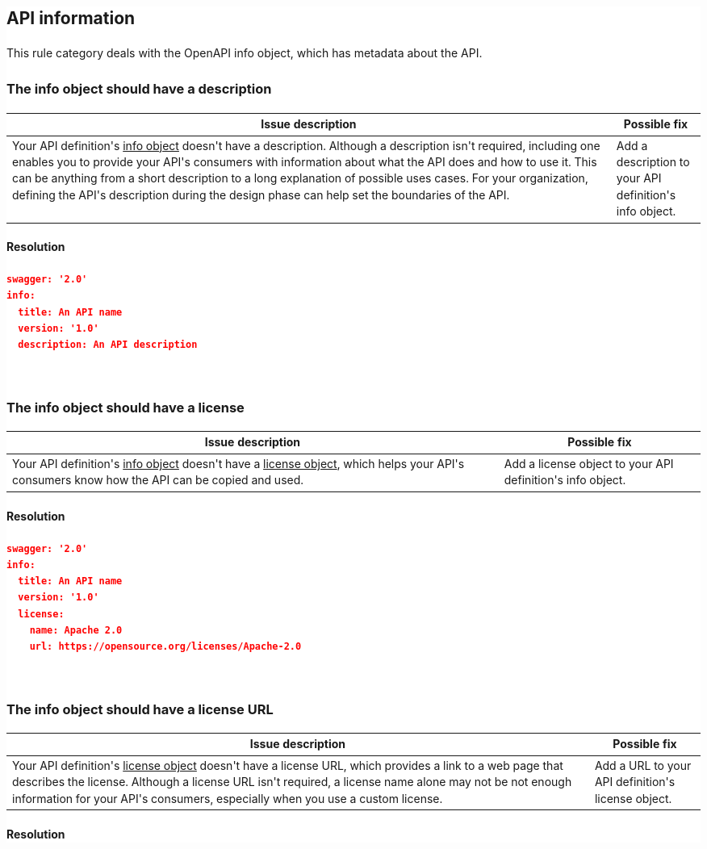 ## API information

This rule category deals with the OpenAPI info object, which has metadata about the API.

### The info object should have a description

| Issue description | Possible fix |
| ----------- | ----------- |
| Your API definition's [info object](https://github.com/OAI/OpenAPI-Specification/blob/main/versions/2.0.md#info-object) doesn't have a description. Although a description isn't required, including one enables you to provide your API's consumers with information about what the API does and how to use it. This can be anything from a short description to a long explanation of possible uses cases. For your organization, defining the API's description during the design phase can help set the boundaries of the API. | Add a description to your API definition's info object. |

#### Resolution

```json
swagger: '2.0'
info:
  title: An API name
  version: '1.0'
  description: An API description
```

&nbsp;

### The info object should have a license

| Issue description | Possible fix |
| ----------- | ----------- |
| Your API definition's [info object](https://github.com/OAI/OpenAPI-Specification/blob/main/versions/2.0.md#info-object) doesn't have a [license object](https://github.com/OAI/OpenAPI-Specification/blob/main/versions/2.0.md#license-object), which helps your API's consumers know how the API can be copied and used.| Add a license object to your API definition's info object. |

#### Resolution

```json
swagger: '2.0'
info:
  title: An API name
  version: '1.0'
  license:
    name: Apache 2.0
    url: https://opensource.org/licenses/Apache-2.0
```

&nbsp;

### The info object should have a license URL



| Issue description | Possible fix |
| ----------- | ----------- |
| Your API definition's [license object](https://github.com/OAI/OpenAPI-Specification/blob/main/versions/2.0.md#license-object) doesn't have a license URL, which provides a link to a web page that describes the license. Although a license URL isn't required, a license name alone may not be not enough information for your API's consumers, especially when you use a custom license. | Add a URL to your API definition's license object. |



#### Resolution
